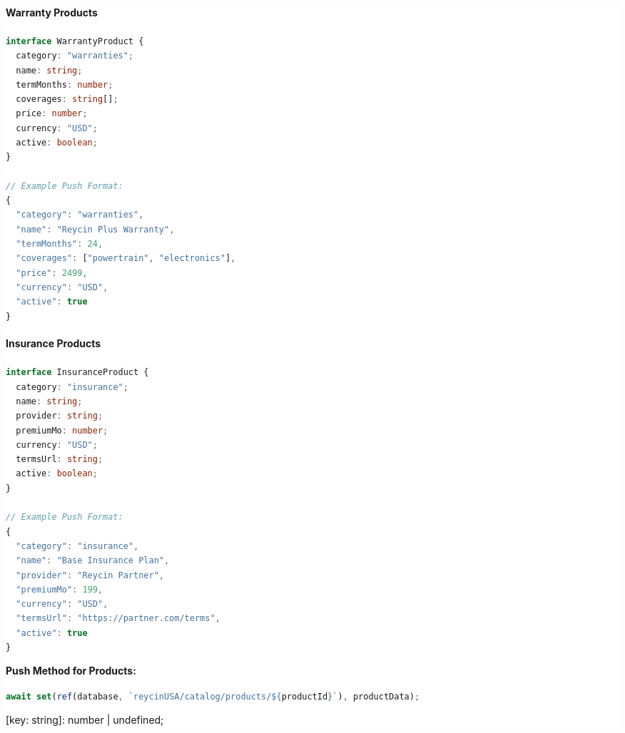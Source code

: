 
#### Warranty Products
```typescript
interface WarrantyProduct {
  category: "warranties";
  name: string;
  termMonths: number;
  coverages: string[];
  price: number;
  currency: "USD";
  active: boolean;
}

// Example Push Format:
{
  "category": "warranties",
  "name": "Reycin Plus Warranty",
  "termMonths": 24,
  "coverages": ["powertrain", "electronics"],
  "price": 2499,
  "currency": "USD",
  "active": true
}
```

#### Insurance Products
```typescript
interface InsuranceProduct {
  category: "insurance";
  name: string;
  provider: string;
  premiumMo: number;
  currency: "USD";
  termsUrl: string;
  active: boolean;
}

// Example Push Format:
{
  "category": "insurance",
  "name": "Base Insurance Plan",
  "provider": "Reycin Partner",
  "premiumMo": 199,
  "currency": "USD",
  "termsUrl": "https://partner.com/terms",
  "active": true
}
```

**Push Method for Products:**
```typescript
await set(ref(database, `reycinUSA/catalog/products/${productId}`), productData);
```


  [key: string]: number | undefined;